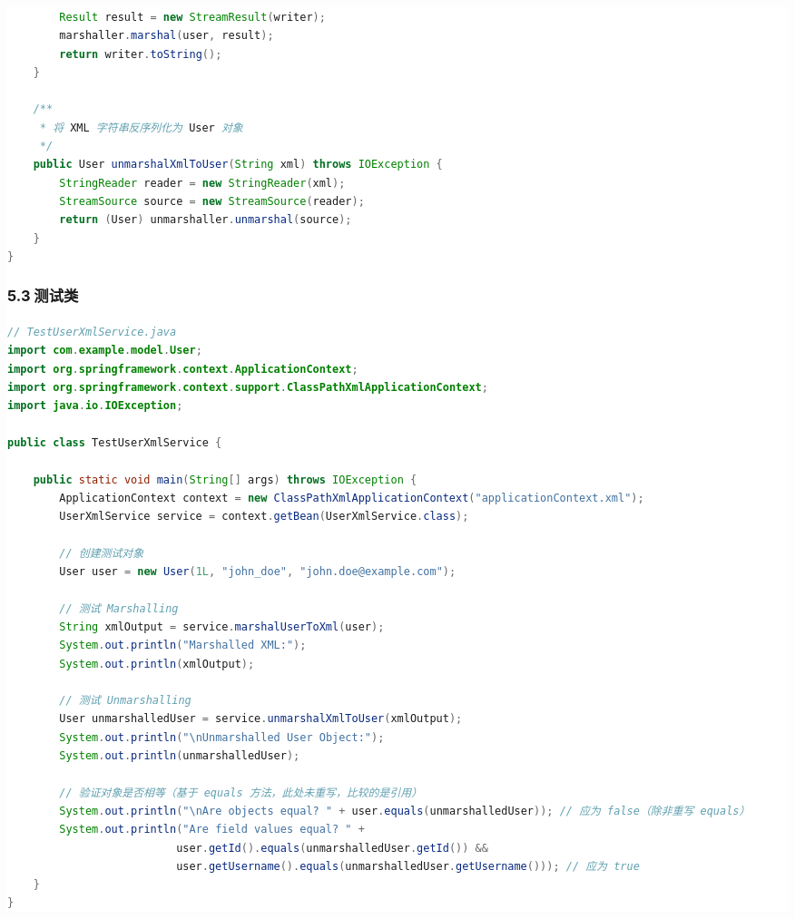 ```java
        Result result = new StreamResult(writer);
        marshaller.marshal(user, result);
        return writer.toString();
    }

    /**
     * 将 XML 字符串反序列化为 User 对象
     */
    public User unmarshalXmlToUser(String xml) throws IOException {
        StringReader reader = new StringReader(xml);
        StreamSource source = new StreamSource(reader);
        return (User) unmarshaller.unmarshal(source);
    }
}
```

### 5.3 测试类

```java
// TestUserXmlService.java
import com.example.model.User;
import org.springframework.context.ApplicationContext;
import org.springframework.context.support.ClassPathXmlApplicationContext;
import java.io.IOException;

public class TestUserXmlService {

    public static void main(String[] args) throws IOException {
        ApplicationContext context = new ClassPathXmlApplicationContext("applicationContext.xml");
        UserXmlService service = context.getBean(UserXmlService.class);

        // 创建测试对象
        User user = new User(1L, "john_doe", "john.doe@example.com");

        // 测试 Marshalling
        String xmlOutput = service.marshalUserToXml(user);
        System.out.println("Marshalled XML:");
        System.out.println(xmlOutput);

        // 测试 Unmarshalling
        User unmarshalledUser = service.unmarshalXmlToUser(xmlOutput);
        System.out.println("\nUnmarshalled User Object:");
        System.out.println(unmarshalledUser);

        // 验证对象是否相等（基于 equals 方法，此处未重写，比较的是引用）
        System.out.println("\nAre objects equal? " + user.equals(unmarshalledUser)); // 应为 false（除非重写 equals）
        System.out.println("Are field values equal? " +
                          user.getId().equals(unmarshalledUser.getId()) &&
                          user.getUsername().equals(unmarshalledUser.getUsername())); // 应为 true
    }
}
```
